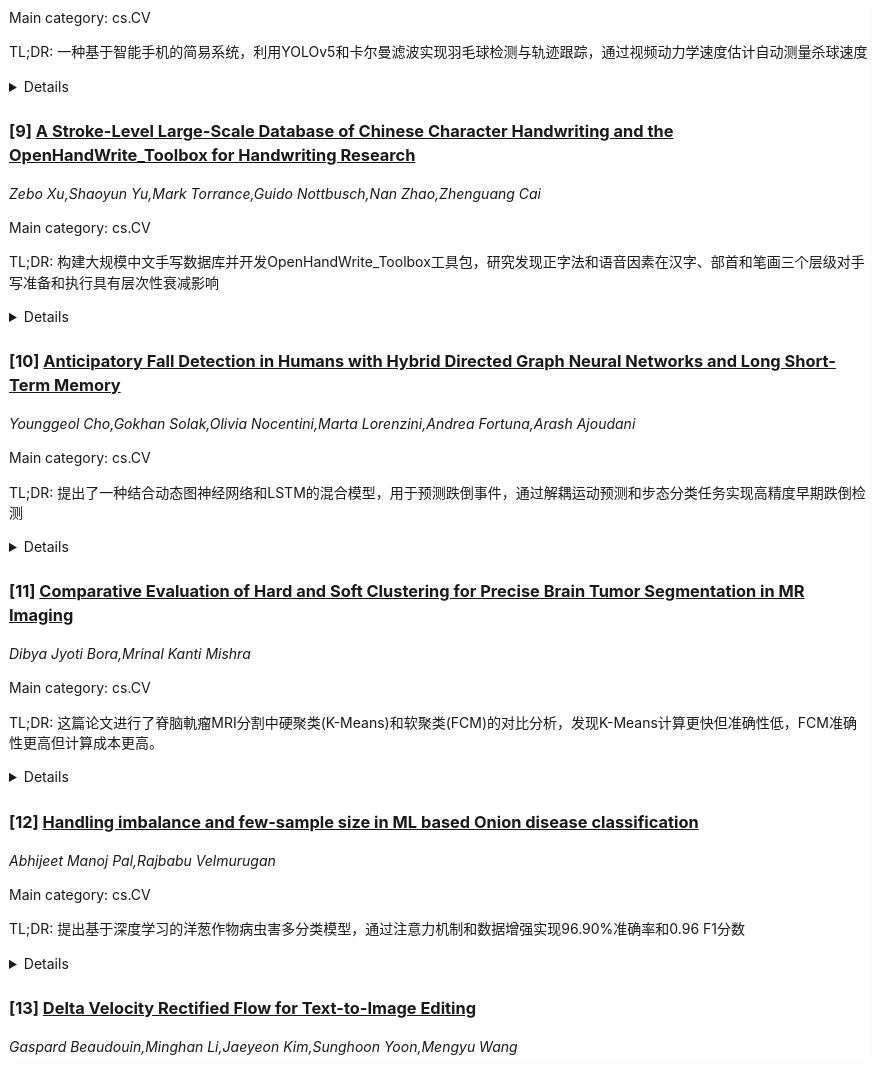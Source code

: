 Main category: cs.CV

TL;DR: 一种基于智能手机的简易系统，利用YOLOv5和卡尔曼滤波实现羽毛球检测与轨迹跟踪，通过视频动力学速度估计自动测量杀球速度


<details><summary>Details</summary></details>


### [9] [A Stroke-Level Large-Scale Database of Chinese Character Handwriting and the OpenHandWrite_Toolbox for Handwriting Research](https://arxiv.org/abs/2509.05335)
*Zebo Xu,Shaoyun Yu,Mark Torrance,Guido Nottbusch,Nan Zhao,Zhenguang Cai*

Main category: cs.CV

TL;DR: 构建大规模中文手写数据库并开发OpenHandWrite_Toolbox工具包，研究发现正字法和语音因素在汉字、部首和笔画三个层级对手写准备和执行具有层次性衰减影响


<details><summary>Details</summary></details>


### [10] [Anticipatory Fall Detection in Humans with Hybrid Directed Graph Neural Networks and Long Short-Term Memory](https://arxiv.org/abs/2509.05337)
*Younggeol Cho,Gokhan Solak,Olivia Nocentini,Marta Lorenzini,Andrea Fortuna,Arash Ajoudani*

Main category: cs.CV

TL;DR: 提出了一种结合动态图神经网络和LSTM的混合模型，用于预测跌倒事件，通过解耦运动预测和步态分类任务实现高精度早期跌倒检测


<details><summary>Details</summary></details>


### [11] [Comparative Evaluation of Hard and Soft Clustering for Precise Brain Tumor Segmentation in MR Imaging](https://arxiv.org/abs/2509.05340)
*Dibya Jyoti Bora,Mrinal Kanti Mishra*

Main category: cs.CV

TL;DR: 这篇论文进行了脊脑軌瘤MRI分割中硬聚类(K-Means)和软聚类(FCM)的对比分析，发现K-Means计算更快但准确性低，FCM准确性更高但计算成本更高。


<details><summary>Details</summary></details>


### [12] [Handling imbalance and few-sample size in ML based Onion disease classification](https://arxiv.org/abs/2509.05341)
*Abhijeet Manoj Pal,Rajbabu Velmurugan*

Main category: cs.CV

TL;DR: 提出基于深度学习的洋葱作物病虫害多分类模型，通过注意力机制和数据增强实现96.90%准确率和0.96 F1分数


<details><summary>Details</summary></details>


### [13] [Delta Velocity Rectified Flow for Text-to-Image Editing](https://arxiv.org/abs/2509.05342)
*Gaspard Beaudouin,Minghan Li,Jaeyeon Kim,Sunghoon Yoon,Mengyu Wang*
